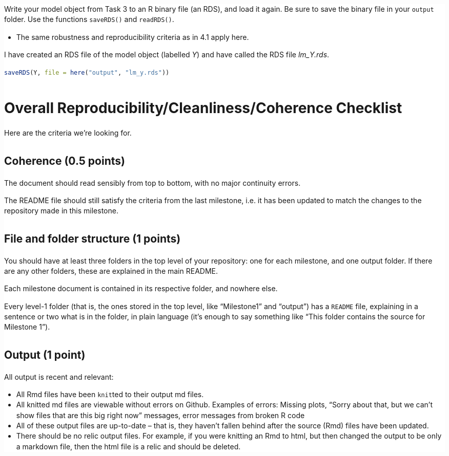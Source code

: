 Write your model object from Task 3 to an R binary file (an RDS), and
load it again. Be sure to save the binary file in your `output` folder.
Use the functions `saveRDS()` and `readRDS()`.

- The same robustness and reproducibility criteria as in 4.1 apply here.



I have created an RDS file of the model object (labelled *Y*) and have
called the RDS file *lm_Y.rds*.

``` r
saveRDS(Y, file = here("output", "lm_y.rds"))
```



# Overall Reproducibility/Cleanliness/Coherence Checklist

Here are the criteria we’re looking for.

## Coherence (0.5 points)

The document should read sensibly from top to bottom, with no major
continuity errors.

The README file should still satisfy the criteria from the last
milestone, i.e. it has been updated to match the changes to the
repository made in this milestone.

## File and folder structure (1 points)

You should have at least three folders in the top level of your
repository: one for each milestone, and one output folder. If there are
any other folders, these are explained in the main README.

Each milestone document is contained in its respective folder, and
nowhere else.

Every level-1 folder (that is, the ones stored in the top level, like
“Milestone1” and “output”) has a `README` file, explaining in a sentence
or two what is in the folder, in plain language (it’s enough to say
something like “This folder contains the source for Milestone 1”).

## Output (1 point)

All output is recent and relevant:

- All Rmd files have been `knit`ted to their output md files.
- All knitted md files are viewable without errors on Github. Examples
  of errors: Missing plots, “Sorry about that, but we can’t show files
  that are this big right now” messages, error messages from broken R
  code
- All of these output files are up-to-date – that is, they haven’t
  fallen behind after the source (Rmd) files have been updated.
- There should be no relic output files. For example, if you were
  knitting an Rmd to html, but then changed the output to be only a
  markdown file, then the html file is a relic and should be deleted.
